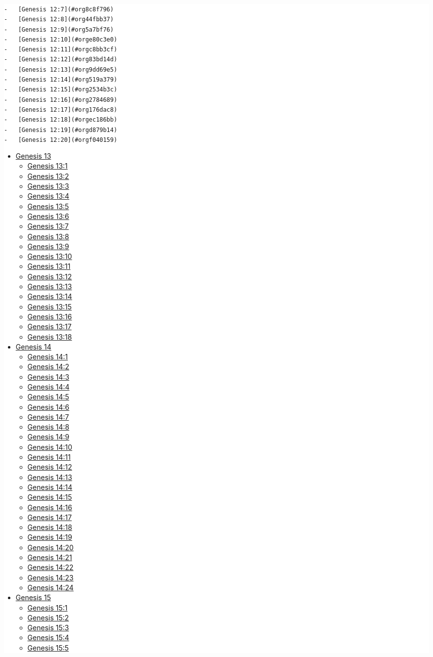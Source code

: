    -   [Genesis 12:7](#org8c8f796)
    -   [Genesis 12:8](#org44fbb37)
    -   [Genesis 12:9](#org5a7bf76)
    -   [Genesis 12:10](#orge80c3e0)
    -   [Genesis 12:11](#orgc8bb3cf)
    -   [Genesis 12:12](#org83bd14d)
    -   [Genesis 12:13](#org9dd69e5)
    -   [Genesis 12:14](#org519a379)
    -   [Genesis 12:15](#org2534b3c)
    -   [Genesis 12:16](#org2784689)
    -   [Genesis 12:17](#org176dac8)
    -   [Genesis 12:18](#orgec186bb)
    -   [Genesis 12:19](#orgd879b14)
    -   [Genesis 12:20](#orgf040159)
-   [Genesis 13](#orga04d8a7)
    -   [Genesis 13:1](#orge543119)
    -   [Genesis 13:2](#orgac7383b)
    -   [Genesis 13:3](#orgf07aafe)
    -   [Genesis 13:4](#org3af7c62)
    -   [Genesis 13:5](#org8ad3a5e)
    -   [Genesis 13:6](#org6f8b449)
    -   [Genesis 13:7](#org04c4c5a)
    -   [Genesis 13:8](#org9cf25a4)
    -   [Genesis 13:9](#org1adcdfb)
    -   [Genesis 13:10](#orgf6fe953)
    -   [Genesis 13:11](#org2fd8df4)
    -   [Genesis 13:12](#org61a0618)
    -   [Genesis 13:13](#org7f40939)
    -   [Genesis 13:14](#org8cba809)
    -   [Genesis 13:15](#org2be10b5)
    -   [Genesis 13:16](#orgfe10304)
    -   [Genesis 13:17](#orgbe1cedd)
    -   [Genesis 13:18](#org78647d3)
-   [Genesis 14](#orgbed68ae)
    -   [Genesis 14:1](#orgf5abf09)
    -   [Genesis 14:2](#org24ce6d8)
    -   [Genesis 14:3](#org3711ebd)
    -   [Genesis 14:4](#orgac4ea0b)
    -   [Genesis 14:5](#org7cf5c57)
    -   [Genesis 14:6](#org1fc88cf)
    -   [Genesis 14:7](#orgcea6075)
    -   [Genesis 14:8](#org86630aa)
    -   [Genesis 14:9](#orgadd3e56)
    -   [Genesis 14:10](#orgd53f5d2)
    -   [Genesis 14:11](#org682c27e)
    -   [Genesis 14:12](#org9e11ee4)
    -   [Genesis 14:13](#org8489c9d)
    -   [Genesis 14:14](#org3812879)
    -   [Genesis 14:15](#org4ed15b8)
    -   [Genesis 14:16](#org267cb01)
    -   [Genesis 14:17](#org66332c7)
    -   [Genesis 14:18](#orgf3034d0)
    -   [Genesis 14:19](#org21f404b)
    -   [Genesis 14:20](#org91e0599)
    -   [Genesis 14:21](#orgcd3643b)
    -   [Genesis 14:22](#orgd2f419c)
    -   [Genesis 14:23](#orgaa6b1f8)
    -   [Genesis 14:24](#org2d07f69)
-   [Genesis 15](#org69c3344)
    -   [Genesis 15:1](#orgdd7741b)
    -   [Genesis 15:2](#orgaddd3e9)
    -   [Genesis 15:3](#org0c9674c)
    -   [Genesis 15:4](#org12f648a)
    -   [Genesis 15:5](#orgda71587)